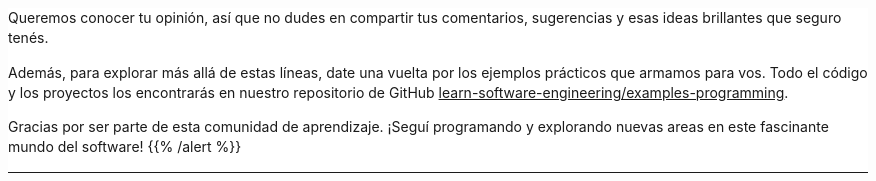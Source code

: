 Queremos conocer tu opinión, así que no dudes en compartir tus comentarios, sugerencias y esas ideas brillantes que seguro tenés.

Además, para explorar más allá de estas líneas, date una vuelta por los ejemplos prácticos que armamos para vos. Todo el código y los proyectos los encontrarás en nuestro repositorio de GitHub [learn-software-engineering/examples-programming](https://github.com/learn-software-engineering/examples-programming).

Gracias por ser parte de esta comunidad de aprendizaje. ¡Seguí programando y explorando nuevas areas en este fascinante mundo del software!
{{% /alert %}}

---

